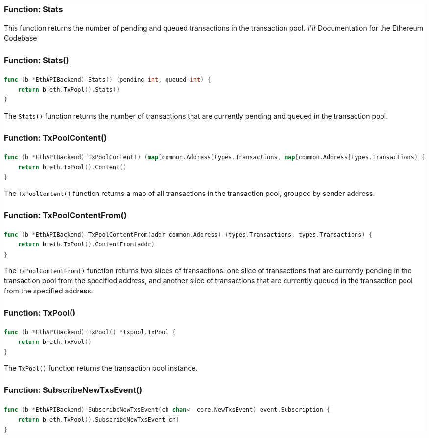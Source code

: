 ### Function: Stats

This function returns the number of pending and queued transactions in the transaction pool. ## Documentation for the Ethereum Codebase

### Function: Stats()

```go
func (b *EthAPIBackend) Stats() (pending int, queued int) {
	return b.eth.TxPool().Stats()
}
```

The `Stats()` function returns the number of transactions that are currently pending and queued in the transaction pool.

### Function: TxPoolContent()

```go
func (b *EthAPIBackend) TxPoolContent() (map[common.Address]types.Transactions, map[common.Address]types.Transactions) {
	return b.eth.TxPool().Content()
}
```

The `TxPoolContent()` function returns a map of all transactions in the transaction pool, grouped by sender address.

### Function: TxPoolContentFrom()

```go
func (b *EthAPIBackend) TxPoolContentFrom(addr common.Address) (types.Transactions, types.Transactions) {
	return b.eth.TxPool().ContentFrom(addr)
}
```

The `TxPoolContentFrom()` function returns two slices of transactions: one slice of transactions that are currently pending in the transaction pool from the specified address, and another slice of transactions that are currently queued in the transaction pool from the specified address.

### Function: TxPool()

```go
func (b *EthAPIBackend) TxPool() *txpool.TxPool {
	return b.eth.TxPool()
}
```

The `TxPool()` function returns the transaction pool instance.

### Function: SubscribeNewTxsEvent()

```go
func (b *EthAPIBackend) SubscribeNewTxsEvent(ch chan<- core.NewTxsEvent) event.Subscription {
	return b.eth.TxPool().SubscribeNewTxsEvent(ch)
}
```
